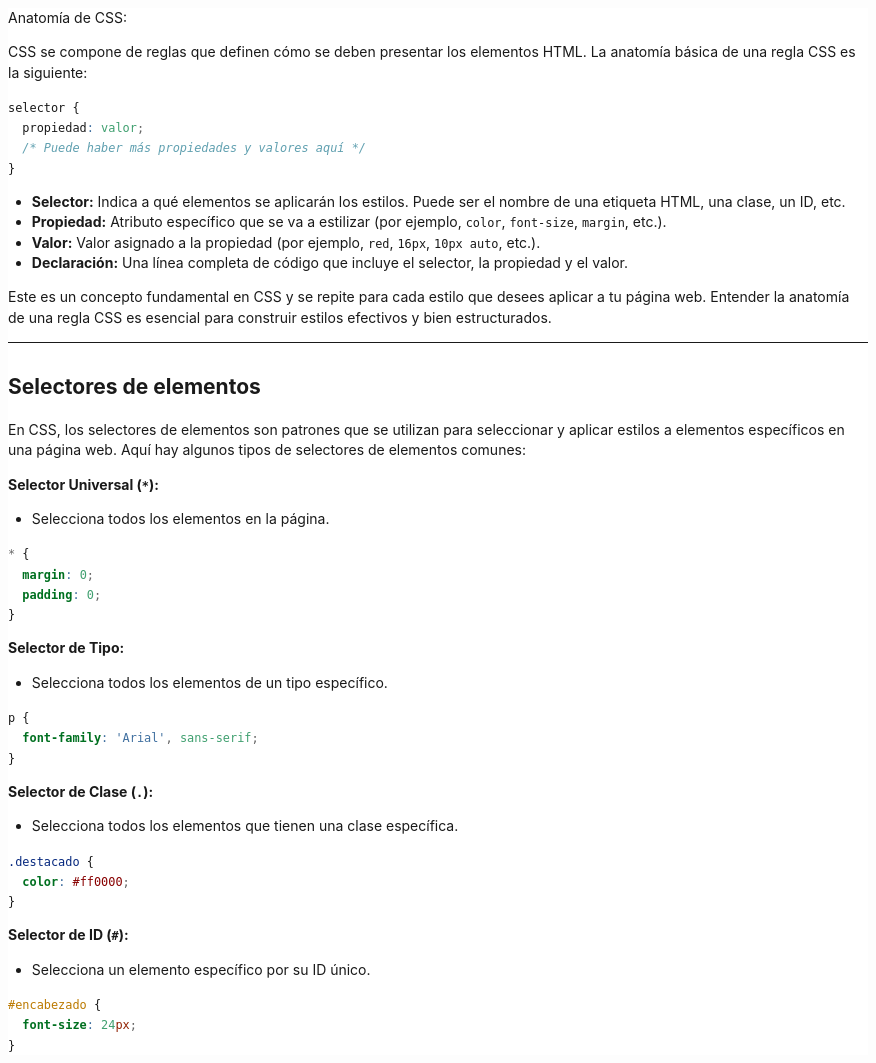 Anatomía de CSS:

CSS se compone de reglas que definen cómo se deben presentar los elementos HTML. La anatomía básica de una regla CSS es la siguiente:

```css
selector {
  propiedad: valor;
  /* Puede haber más propiedades y valores aquí */
}
```

- **Selector:** Indica a qué elementos se aplicarán los estilos. Puede ser el nombre de una etiqueta HTML, una clase, un ID, etc.
- **Propiedad:** Atributo específico que se va a estilizar (por ejemplo, `color`, `font-size`, `margin`, etc.).
- **Valor:** Valor asignado a la propiedad (por ejemplo, `red`, `16px`, `10px auto`, etc.).
- **Declaración:** Una línea completa de código que incluye el selector, la propiedad y el valor.

Este es un concepto fundamental en CSS y se repite para cada estilo que desees aplicar a tu página web. Entender la anatomía de una regla CSS es esencial para construir estilos efectivos y bien estructurados.

---
## Selectores de elementos

En CSS, los selectores de elementos son patrones que se utilizan para seleccionar y aplicar estilos a elementos específicos en una página web. Aquí hay algunos tipos de selectores de elementos comunes:

**Selector Universal (`*`):**
   - Selecciona todos los elementos en la página.
   ```css
   * {
     margin: 0;
     padding: 0;
   }
   ```

**Selector de Tipo:**
   - Selecciona todos los elementos de un tipo específico.
   ```css
   p {
     font-family: 'Arial', sans-serif;
   }
   ```

**Selector de Clase (`.`):**
   - Selecciona todos los elementos que tienen una clase específica.
   ```css
   .destacado {
     color: #ff0000;
   }
   ```

**Selector de ID (`#`):**
   - Selecciona un elemento específico por su ID único.
   ```css
   #encabezado {
     font-size: 24px;
   }
   ```
